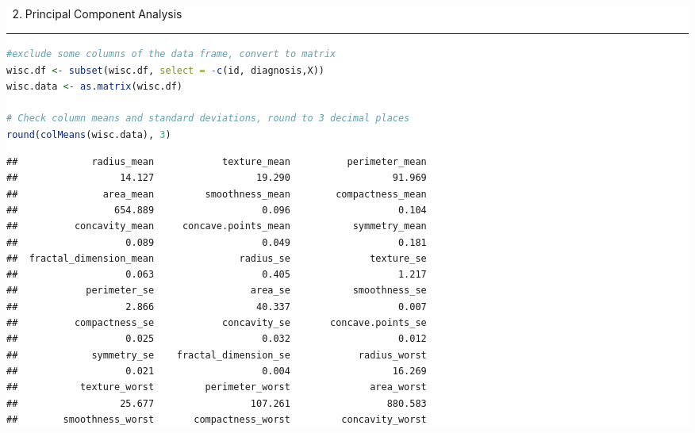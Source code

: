 2. Principal Component Analysis
-------------------------------

``` r
#exclude some columns of the data frame, convert to matrix
wisc.df <- subset(wisc.df, select = -c(id, diagnosis,X))
wisc.data <- as.matrix(wisc.df)

# Check column means and standard deviations, round to 3 decimal places
round(colMeans(wisc.data), 3)
```

    ##             radius_mean            texture_mean          perimeter_mean 
    ##                  14.127                  19.290                  91.969 
    ##               area_mean         smoothness_mean        compactness_mean 
    ##                 654.889                   0.096                   0.104 
    ##          concavity_mean     concave.points_mean           symmetry_mean 
    ##                   0.089                   0.049                   0.181 
    ##  fractal_dimension_mean               radius_se              texture_se 
    ##                   0.063                   0.405                   1.217 
    ##            perimeter_se                 area_se           smoothness_se 
    ##                   2.866                  40.337                   0.007 
    ##          compactness_se            concavity_se       concave.points_se 
    ##                   0.025                   0.032                   0.012 
    ##             symmetry_se    fractal_dimension_se            radius_worst 
    ##                   0.021                   0.004                  16.269 
    ##           texture_worst         perimeter_worst              area_worst 
    ##                  25.677                 107.261                 880.583 
    ##        smoothness_worst       compactness_worst         concavity_worst 